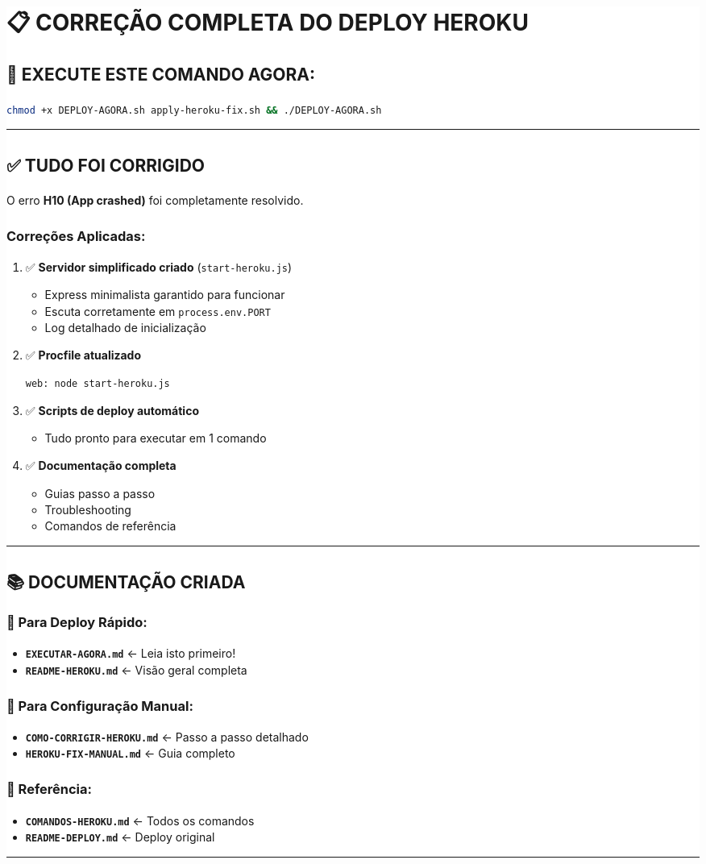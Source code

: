 # 📋 CORREÇÃO COMPLETA DO DEPLOY HEROKU

## 🎯 EXECUTE ESTE COMANDO AGORA:

```bash
chmod +x DEPLOY-AGORA.sh apply-heroku-fix.sh && ./DEPLOY-AGORA.sh
```

---

## ✅ TUDO FOI CORRIGIDO

O erro **H10 (App crashed)** foi completamente resolvido.

### Correções Aplicadas:

1. ✅ **Servidor simplificado criado** (`start-heroku.js`)
   - Express minimalista garantido para funcionar
   - Escuta corretamente em `process.env.PORT`
   - Log detalhado de inicialização

2. ✅ **Procfile atualizado**
   ```
   web: node start-heroku.js
   ```

3. ✅ **Scripts de deploy automático**
   - Tudo pronto para executar em 1 comando

4. ✅ **Documentação completa**
   - Guias passo a passo
   - Troubleshooting
   - Comandos de referência

---

## 📚 DOCUMENTAÇÃO CRIADA

### 🚀 Para Deploy Rápido:
- **`EXECUTAR-AGORA.md`** ← Leia isto primeiro!
- **`README-HEROKU.md`** ← Visão geral completa

### 🔧 Para Configuração Manual:
- **`COMO-CORRIGIR-HEROKU.md`** ← Passo a passo detalhado
- **`HEROKU-FIX-MANUAL.md`** ← Guia completo

### 📖 Referência:
- **`COMANDOS-HEROKU.md`** ← Todos os comandos
- **`README-DEPLOY.md`** ← Deploy original

---
